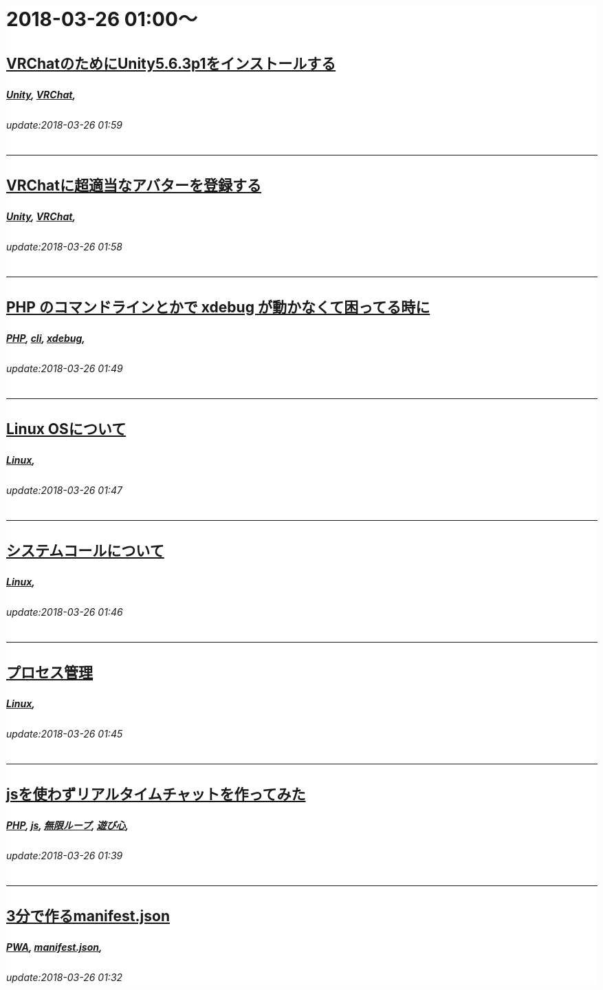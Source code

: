 


# 2018-03-26 01:00～
## [VRChatのためにUnity5.6.3p1をインストールする](https://qiita.com/segur/items/f448627adc1a0a9c096c)
##### [Unity](https://qiita.com/tags/Unity), [VRChat](https://qiita.com/tags/VRChat), 
###### update:2018-03-26 01:59
---
## [VRChatに超適当なアバターを登録する](https://qiita.com/segur/items/34d1b0f71cd3dbfe27b5)
##### [Unity](https://qiita.com/tags/Unity), [VRChat](https://qiita.com/tags/VRChat), 
###### update:2018-03-26 01:58
---
## [PHP のコマンドラインとかで xdebug が動かなくて困ってる時に](https://qiita.com/kamawanu/items/33a2a48beeee4a4fb9d7)
##### [PHP](https://qiita.com/tags/PHP), [cli](https://qiita.com/tags/cli), [xdebug](https://qiita.com/tags/xdebug), 
###### update:2018-03-26 01:49
---
## [Linux OSについて](https://qiita.com/hmiyakoshi0803/items/bf8cf2d84468cb987a5a)
##### [Linux](https://qiita.com/tags/Linux), 
###### update:2018-03-26 01:47
---
## [システムコールについて](https://qiita.com/hmiyakoshi0803/items/c0596558cc8942456f93)
##### [Linux](https://qiita.com/tags/Linux), 
###### update:2018-03-26 01:46
---
## [プロセス管理](https://qiita.com/hmiyakoshi0803/items/35345b9afba9b3bc1e69)
##### [Linux](https://qiita.com/tags/Linux), 
###### update:2018-03-26 01:45
---
## [jsを使わずリアルタイムチャットを作ってみた](https://qiita.com/s_yamakawa/items/f402b9de6fcf1b06ddfe)
##### [PHP](https://qiita.com/tags/PHP), [js](https://qiita.com/tags/js), [無限ループ](https://qiita.com/tags/無限ループ), [遊び心](https://qiita.com/tags/遊び心), 
###### update:2018-03-26 01:39
---
## [3分で作るmanifest.json](https://qiita.com/shisama/items/d4d0b24980beaea57231)
##### [PWA](https://qiita.com/tags/PWA), [manifest.json](https://qiita.com/tags/manifest.json), 
###### update:2018-03-26 01:32